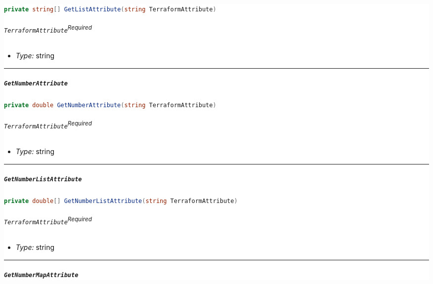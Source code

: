 ```csharp
private string[] GetListAttribute(string TerraformAttribute)
```

###### `TerraformAttribute`<sup>Required</sup> <a name="TerraformAttribute" id="rhizo-co-terraform-provider-oci.dataOciMysqlMysqlConfiguration.DataOciMysqlMysqlConfigurationInitVariablesOutputReference.getListAttribute.parameter.terraformAttribute"></a>

- *Type:* string

---

##### `GetNumberAttribute` <a name="GetNumberAttribute" id="rhizo-co-terraform-provider-oci.dataOciMysqlMysqlConfiguration.DataOciMysqlMysqlConfigurationInitVariablesOutputReference.getNumberAttribute"></a>

```csharp
private double GetNumberAttribute(string TerraformAttribute)
```

###### `TerraformAttribute`<sup>Required</sup> <a name="TerraformAttribute" id="rhizo-co-terraform-provider-oci.dataOciMysqlMysqlConfiguration.DataOciMysqlMysqlConfigurationInitVariablesOutputReference.getNumberAttribute.parameter.terraformAttribute"></a>

- *Type:* string

---

##### `GetNumberListAttribute` <a name="GetNumberListAttribute" id="rhizo-co-terraform-provider-oci.dataOciMysqlMysqlConfiguration.DataOciMysqlMysqlConfigurationInitVariablesOutputReference.getNumberListAttribute"></a>

```csharp
private double[] GetNumberListAttribute(string TerraformAttribute)
```

###### `TerraformAttribute`<sup>Required</sup> <a name="TerraformAttribute" id="rhizo-co-terraform-provider-oci.dataOciMysqlMysqlConfiguration.DataOciMysqlMysqlConfigurationInitVariablesOutputReference.getNumberListAttribute.parameter.terraformAttribute"></a>

- *Type:* string

---

##### `GetNumberMapAttribute` <a name="GetNumberMapAttribute" id="rhizo-co-terraform-provider-oci.dataOciMysqlMysqlConfiguration.DataOciMysqlMysqlConfigurationInitVariablesOutputReference.getNumberMapAttribute"></a>
